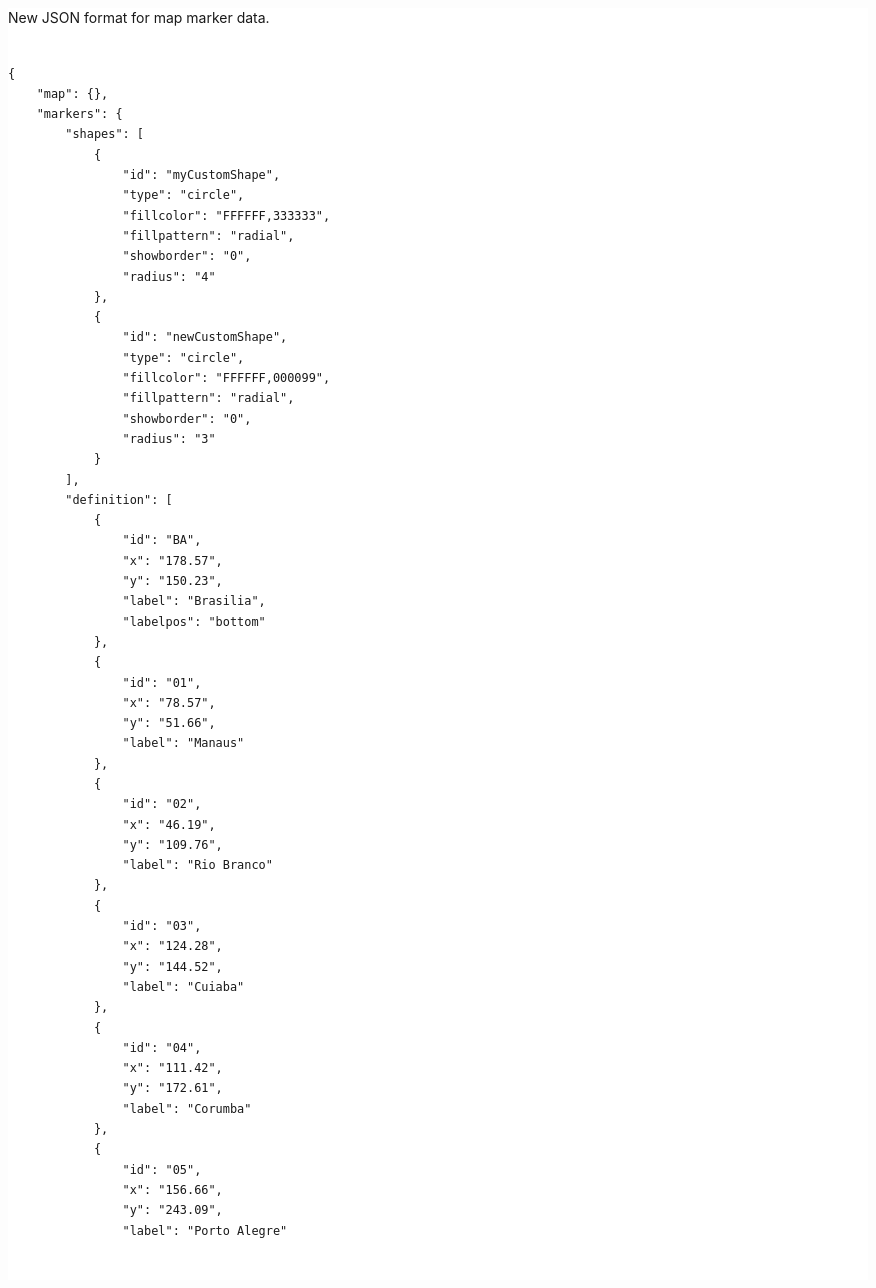 
<p class='text-success'>New JSON format for map marker data.</p>

</div>
<div class='tab old-json-tab'>
<pre><code class="language-json">
{
    "map": {},
    "markers": {
        "shapes": [
            {
                "id": "myCustomShape",
                "type": "circle",
                "fillcolor": "FFFFFF,333333",
                "fillpattern": "radial",
                "showborder": "0",
                "radius": "4"
            },
            {
                "id": "newCustomShape",
                "type": "circle",
                "fillcolor": "FFFFFF,000099",
                "fillpattern": "radial",
                "showborder": "0",
                "radius": "3"
            }
        ],
        "definition": [
            {
                "id": "BA",
                "x": "178.57",
                "y": "150.23",
                "label": "Brasilia",
                "labelpos": "bottom"
            },
            {
                "id": "01",
                "x": "78.57",
                "y": "51.66",
                "label": "Manaus"
            },
            {
                "id": "02",
                "x": "46.19",
                "y": "109.76",
                "label": "Rio Branco"
            },
            {
                "id": "03",
                "x": "124.28",
                "y": "144.52",
                "label": "Cuiaba"
            },
            {
                "id": "04",
                "x": "111.42",
                "y": "172.61",
                "label": "Corumba"
            },
            {
                "id": "05",
                "x": "156.66",
                "y": "243.09",
                "label": "Porto Alegre"
